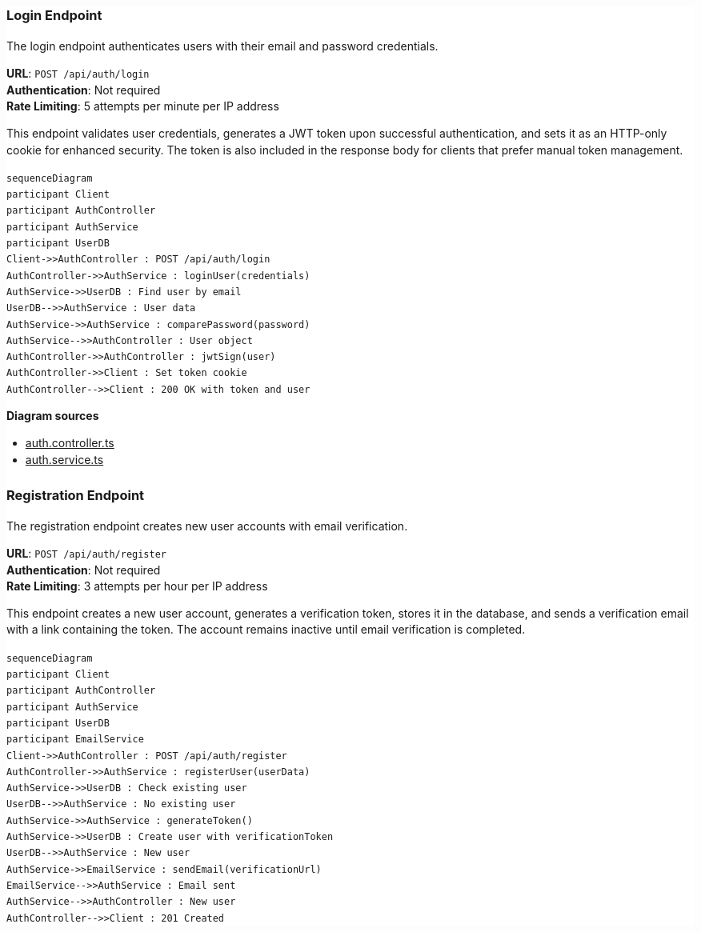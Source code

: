 ### Login Endpoint
The login endpoint authenticates users with their email and password credentials.

**URL**: `POST /api/auth/login`  
**Authentication**: Not required  
**Rate Limiting**: 5 attempts per minute per IP address

This endpoint validates user credentials, generates a JWT token upon successful authentication, and sets it as an HTTP-only cookie for enhanced security. The token is also included in the response body for clients that prefer manual token management.

```mermaid
sequenceDiagram
participant Client
participant AuthController
participant AuthService
participant UserDB
Client->>AuthController : POST /api/auth/login
AuthController->>AuthService : loginUser(credentials)
AuthService->>UserDB : Find user by email
UserDB-->>AuthService : User data
AuthService->>AuthService : comparePassword(password)
AuthService-->>AuthController : User object
AuthController->>AuthController : jwtSign(user)
AuthController->>Client : Set token cookie
AuthController-->>Client : 200 OK with token and user
```

**Diagram sources**
- [auth.controller.ts](file://api-fastify/src/controllers/auth.controller.ts#L45-L95)
- [auth.service.ts](file://api-fastify/src/services/auth.service.ts#L75-L105)

### Registration Endpoint
The registration endpoint creates new user accounts with email verification.

**URL**: `POST /api/auth/register`  
**Authentication**: Not required  
**Rate Limiting**: 3 attempts per hour per IP address

This endpoint creates a new user account, generates a verification token, stores it in the database, and sends a verification email with a link containing the token. The account remains inactive until email verification is completed.

```mermaid
sequenceDiagram
participant Client
participant AuthController
participant AuthService
participant UserDB
participant EmailService
Client->>AuthController : POST /api/auth/register
AuthController->>AuthService : registerUser(userData)
AuthService->>UserDB : Check existing user
UserDB-->>AuthService : No existing user
AuthService->>AuthService : generateToken()
AuthService->>UserDB : Create user with verificationToken
UserDB-->>AuthService : New user
AuthService->>EmailService : sendEmail(verificationUrl)
EmailService-->>AuthService : Email sent
AuthService-->>AuthController : New user
AuthController-->>Client : 201 Created
```
